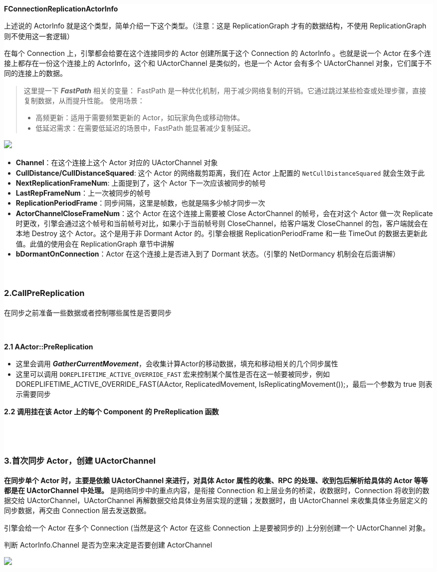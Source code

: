 **FConnectionReplicationActorInfo**

上述说的 ActorInfo 就是这个类型，简单介绍一下这个类型。（注意：这是 ReplicationGraph 才有的数据结构，不使用 ReplicationGraph 则不使用这一套逻辑）

在每个 Connection 上，引擎都会给要在这个连接同步的 Actor 创建所属于这个 Connection 的 ActorInfo 。也就是说一个 Actor 在多个连接上都存在一份这个连接上的 ActorInfo，这个和 UActorChannel 是类似的，也是一个 Actor 会有多个 UActorChannel 对象，它们属于不同的连接上的数据。

> 这里提一下 _**FastPath**_ 相关的变量：
> FastPath 是一种优化机制，用于减少网络复制的开销。它通过跳过某些检查或处理步骤，直接复制数据，从而提升性能。
> 使用场景：
> - 高频更新：适用于需要频繁更新的 Actor，如玩家角色或移动物体。
> - 低延迟需求：在需要低延迟的场景中，FastPath 能显著减少复制延迟。

![](/res/img/post/12_ue5_5_net_sync_explore_actor_replicate/4-11.png)

- **Channel**：在这个连接上这个 Actor 对应的 UActorChannel 对象
- **CullDistance/CullDistanceSquared**: 这个 Actor 的网络裁剪距离，我们在 Actor 上配置的 `NetCullDistanceSquared` 就会生效于此
- **NextReplicationFrameNum**: 上面提到了，这个 Actor 下一次应该被同步的帧号
- **LastRepFrameNum**：上一次被同步的帧号
- **ReplicationPeriodFrame**：同步间隔，这里是帧数，也就是隔多少帧才同步一次
- **ActorChannelCloseFrameNum**：这个 Actor 在这个连接上需要被 Close ActorChannel 的帧号，会在对这个 Actor 做一次 Replicate 时更改，引擎会通过这个帧号和当前帧号对比，如果小于当前帧号则 CloseChannel，给客户端发 CloseChannel 的包，客户端就会在本地 Destroy 这个 Actor。这个是用于非 Dormant Actor 的。引擎会根据 ReplicationPeriodFrame 和一些 TimeOut 的数据去更新此值。此值的使用会在 ReplicationGraph 章节中讲解
- **bDormantOnConnection**：Actor 在这个连接上是否进入到了 Dormant 状态。（引擎的 NetDormancy 机制会在后面讲解）


<br>

### 2.CallPreReplication

在同步之前准备一些数据或者控制哪些属性是否要同步

<br>

**2.1 AActor::PreReplication**

- 这里会调用 _**GatherCurrentMovement**_，会收集计算Actor的移动数据，填充和移动相关的几个同步属性
- 这里可以调用 `DOREPLIFETIME_ACTIVE_OVERRIDE_FAST` 宏来控制某个属性是否在这一帧要被同步，例如 DOREPLIFETIME_ACTIVE_OVERRIDE_FAST(AActor, ReplicatedMovement, IsReplicatingMovement());，最后一个参数为 true 则表示需要同步

**2.2 调用挂在该 Actor 上的每个 Component 的 PreReplication 函数**

<br>
<br>

### 3.首次同步 Actor，创建 UActorChannel

**在同步单个 Actor 时，主要是依赖 UActorChannel 来进行，对具体 Actor 属性的收集、RPC 的处理、收到包后解析给具体的 Actor 等等都是在 UActorChannel 中处理。** 是网络同步中的重点内容，是衔接 Connection 和上层业务的桥梁，收数据时，Connection 将收到的数据交给 UActorChannel，UActorChannel 再解数据交给具体业务层实现的逻辑；发数据时，由 UActorChannel 来收集具体业务层定义的同步数据，再交由 Connection 层去发送数据。

引擎会给一个 Actor 在多个 Connection (当然是这个 Actor 在这些 Connection 上是要被同步的) 上分别创建一个 UActorChannel 对象。

判断 ActorInfo.Channel 是否为空来决定是否要创建 ActorChannel

![](/res/img/post/12_ue5_5_net_sync_explore_actor_replicate/4-12.png)

